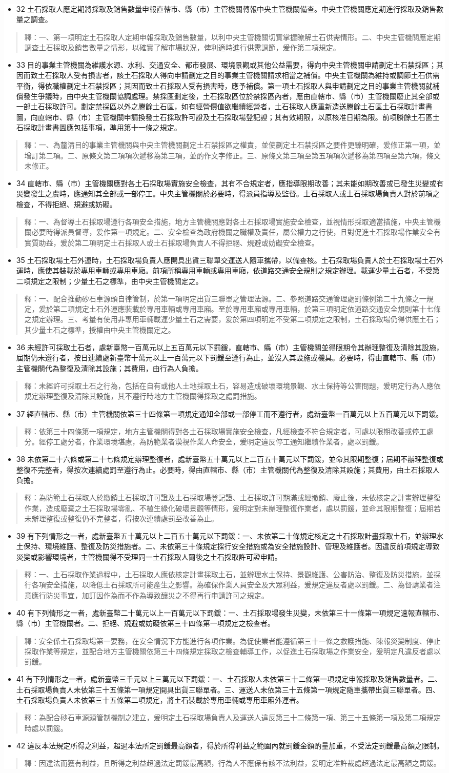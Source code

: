 * 32 土石採取人應定期將採取及銷售數量申報直轄市、縣（市）主管機關轉報中央主管機關備查。中央主管機關應定期進行採取及銷售數量之調查。

> 釋：一、第一項明定土石採取人定期申報採取及銷售數量，以利中央主管機關切實掌握瞭解土石供需情形。二、中央主管機關應定期調查土石採取及銷售數量之情形，以確實了解市場狀況，俾利適時進行供需調節，爰作第二項規定。

* 33 目的事業主管機關為維護水源、水利、交通安全、都市發展、環境景觀或其他公益需要，得向中央主管機關申請劃定土石禁採區；其因而致土石採取人受有損害者，該土石採取人得向申請劃定之目的事業主管機關請求相當之補償。中央主管機關為維持或調節土石供需平衡，得依職權劃定土石禁採區；其因而致土石採取人受有損害時，應予補償。第一項土石採取人與申請劃定之目的事業主管機關就補償發生爭議時，由中央主管機關協調處理。禁採區劃定後，土石採取區位於禁採區內者，應由直轄市、縣（市）主管機關廢止其全部或一部土石採取許可。劃定禁採區以外之賸餘土石區，如有經營價值欲繼續經營者，土石採取人應重新造送賸餘土石區土石採取計畫書圖，向直轄市、縣（市）主管機關申請換發土石採取許可證及土石採取場登記證；其有效期限，以原核准日期為限。前項賸餘土石區土石採取計畫書圖應包括事項，準用第十一條之規定。

> 釋：一、為釐清目的事業主管機關與中央主管機關劃定土石禁採區之權責，並使劃定土石禁採區之要件更臻明確，爰修正第一項，並增訂第二項。二、原條文第二項項次遞移為第三項，並酌作文字修正。三、原條文第三項至第五項項次遞移為第四項至第六項，條文未修正。

* 34 直轄市、縣（市）主管機關應對各土石採取場實施安全檢查，其有不合規定者，應指導限期改善；其未能如期改善或已發生災變或有災變發生之虞時，應通知其全部或一部停工。中央主管機關於必要時，得派員指導及監督。土石採取人或土石採取場負責人對於前項之檢查，不得拒絕、規避或妨礙。

> 釋：一、為督導土石採取場遵行各項安全措施，地方主管機關應對各土石採取場實施安全檢查，並視情形採取適當措施，中央主管機關必要時得派員督導，爰作第一項規定。二、安全檢查為政府機關之職權及責任，屬公權力之行使，且對促進土石採取場作業安全有實質助益，爰於第二項明定土石採取人或土石採取場負責人不得拒絕、規避或妨礙安全檢查。

* 35 土石採取場土石外運時，土石採取場負責人應開具出貨三聯單交運送人隨車攜帶，以備查核。土石採取場負責人於土石採取場土石外運時，應使其裝載於專用車輛或專用車廂。前項所稱專用車輛或專用車廂，依道路交通安全規則之規定辦理。載運少量土石者，不受第二項規定之限制；少量土石之標準，由中央主管機關定之。

> 釋：一、配合推動砂石車源頭自律管制，於第一項明定出貨三聯單之管理法源。二、參照道路交通管理處罰條例第二十九條之一規定，爰於第二項規定土石外運應裝載於專用車輛或專用車廂。至於專用車廂或專用車輛，於第三項明定依道路交通安全規則第十七條之規定辦理。三、考量有使用非專用車輛載運少量土石之需要，爰於第四項明定不受第二項規定之限制，土石採取場仍得供應土石；其少量土石之標準，授權由中央主管機關定之。

* 36 未經許可採取土石者，處新臺幣一百萬元以上五百萬元以下罰鍰，直轄市、縣（市）主管機關並得限期令其辦理整復及清除其設施，屆期仍未遵行者，按日連續處新臺幣十萬元以上一百萬元以下罰鍰至遵行為止，並沒入其設施或機具。必要時，得由直轄市、縣（市）主管機關代為整復及清除其設施；其費用，由行為人負擔。

> 釋：未經許可採取土石之行為，包括在自有或他人土地採取土石，容易造成破壞環境景觀、水土保持等公害問題，爰明定行為人應依規定辦理整復及清除其設施，其不遵行時地方主管機關得採取之處罰措施。

* 37 經直轄市、縣（市）主管機關依第三十四條第一項規定通知全部或一部停工而不遵行者，處新臺幣一百萬元以上五百萬元以下罰鍰。

> 釋：依第三十四條第一項規定，地方主管機關得對各土石採取場實施安全檢查，凡經檢查不符合規定者，可處以限期改善或停工處分。經停工處分者，作業環境堪慮，為防範業者漠視作業人命安全，爰明定違反停工通知繼續作業者，處以罰鍰。

* 38 未依第二十六條或第二十七條規定辦理整復者，處新臺幣五十萬元以上二百五十萬元以下罰鍰，並命其限期整復；屆期不辦理整復或整復不完整者，得按次連續處罰至遵行為止。必要時，得由直轄市、縣（市）主管機關代為整復及清除其設施；其費用，由土石採取人負擔。

> 釋：為防範土石採取人於繳銷土石採取許可證及土石採取場登記證、土石採取許可期滿或經撤銷、廢止後，未依核定之計畫辦理整復作業，造成廢棄之土石採取場零亂、不植生綠化破壞景觀等情形，爰明定對未辦理整復作業者，處以罰鍰，並命其限期整復；屆期若未辦理整復或整復仍不完整者，得按次連續處罰至改善為止。

* 39 有下列情形之一者，處新臺幣五十萬元以上二百五十萬元以下罰鍰：一、未依第二十條規定核定之土石採取計畫採取土石，並辦理水土保持、環境維護、整復及防災措施者。二、未依第三十條規定採行安全措施或為安全措施設計、管理及維護者。因違反前項規定導致災變或影響環境者，主管機關得不受理同一土石採取人爾後之土石採取許可證申請。

> 釋：一、土石採取作業過程中，土石採取人應依核定計畫採取土石，並辦理水土保持、景觀維護、公害防治、整復及防災措施，並採行各項安全措施，以降低土石採取所可能產生之影響。為確保作業人員安全及大眾利益，爰規定違反者處以罰鍰。二、為督請業者注意應行防災事宜，加訂因作為而不作為導致釀災之不得再行申請許可之規定。

* 40 有下列情形之一者，處新臺幣二十萬元以上一百萬元以下罰鍰：一、土石採取場發生災變，未依第三十一條第一項規定速報直轄市、縣（市）主管機關者。二、拒絕、規避或妨礙依第三十四條第一項規定之檢查者。

> 釋：安全係土石採取場第一要務，在安全情況下方能進行各項作業。為促使業者能遵循第三十一條之救護措施、陳報災變制度、停止採取作業等規定，並配合地方主管機關依第三十四條規定採取之檢查輔導工作，以促進土石採取場之作業安全，爰明定凡違反者處以罰鍰。

* 41 有下列情形之一者，處新臺幣三千元以上三萬元以下罰鍰：一、土石採取人未依第三十二條第一項規定申報採取及銷售數量者。二、土石採取場負責人未依第三十五條第一項規定開具出貨三聯單者。三、運送人未依第三十五條第一項規定隨車攜帶出貨三聯單者。四、土石採取場負責人未依第三十五條第二項規定，將土石裝載於專用車輛或專用車廂外運者。

> 釋：為配合砂石車源頭管制機制之建立，爰明定土石採取場負責人及運送人違反第三十二條第一項、第三十五條第一項及第二項規定時處以罰鍰。

* 42 違反本法規定所得之利益，超過本法所定罰鍰最高額者，得於所得利益之範圍內就罰鍰金額酌量加重，不受法定罰鍰最高額之限制。

> 釋：因違法而獲有利益，且所得之利益超過法定罰鍰最高額，行為人不應保有該不法利益，爰明定准許裁處超過法定最高額之罰鍰。
